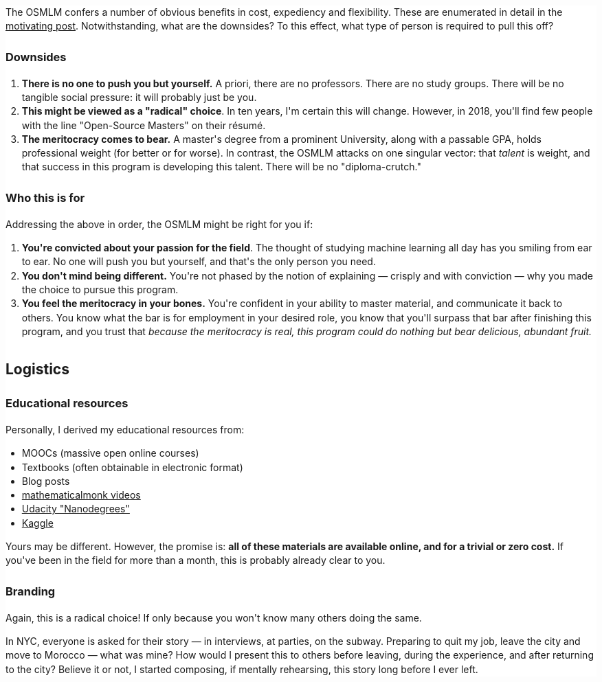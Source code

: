 The OSMLM confers a number of obvious benefits in cost, expediency and flexibility. These are enumerated in detail in the [motivating post]({filename}/articles/my-open-source-machine-learning-masters-in-casablanca-morocco.md). Notwithstanding, what are the downsides? To this effect, what type of person is required to pull this off?

### Downsides
1. **There is no one to push you but yourself.** A priori, there are no professors. There are no study groups. There will be no tangible social pressure: it will probably just be you.
2. **This might be viewed as a "radical" choice**. In ten years, I'm certain this will change. However, in 2018, you'll find few people with the line "Open-Source Masters" on their résumé.
3. **The meritocracy comes to bear.** A master's degree from a prominent University, along with a passable GPA, holds professional weight (for better or for worse). In contrast, the OSMLM attacks on one singular vector: that *talent* is weight, and that success in this program is developing this talent. There will be no "diploma-crutch."

### Who this is for
Addressing the above in order, the OSMLM might be right for you if:

1. **You're convicted about your passion for the field**. The thought of studying machine learning all day has you smiling from ear to ear. No one will push you but yourself, and that's the only person you need.
2. **You don't mind being different.** You're not phased by the notion of explaining — crisply and with conviction — why you made the choice to pursue this program.
3. **You feel the meritocracy in your bones.** You're confident in your ability to master material, and communicate it back to others. You know what the bar is for employment in your desired role, you know that you'll surpass that bar after finishing this program, and you trust that *because the meritocracy is real, this program could do nothing but bear delicious, abundant fruit.*


## Logistics

### Educational resources
Personally, I derived my educational resources from:

  - MOOCs (massive open online courses)
  - Textbooks (often obtainable in electronic format)
- Blog posts
- [mathematicalmonk videos](https://www.youtube.com/watch?v=yDLKJtOVx5c&list=PLD0F06AA0D2E8FFBA)
- [Udacity "Nanodegrees"](https://www.udacity.com/nanodegree)
- [Kaggle](https://www.kaggle.com/)

Yours may be different. However, the promise is: **all of these materials are available online, and for a trivial or zero cost.** If you've been in the field for more than a month, this is probably already clear to you.

### Branding
Again, this is a radical choice! If only because you won't know many others doing the same.

In NYC, everyone is asked for their story — in interviews, at parties, on the subway. Preparing to quit my job, leave the city and move to Morocco — what was mine? How would I present this to others before leaving, during the experience, and after returning to the city? Believe it or not, I started composing, if mentally rehearsing, this story long before I ever left.
